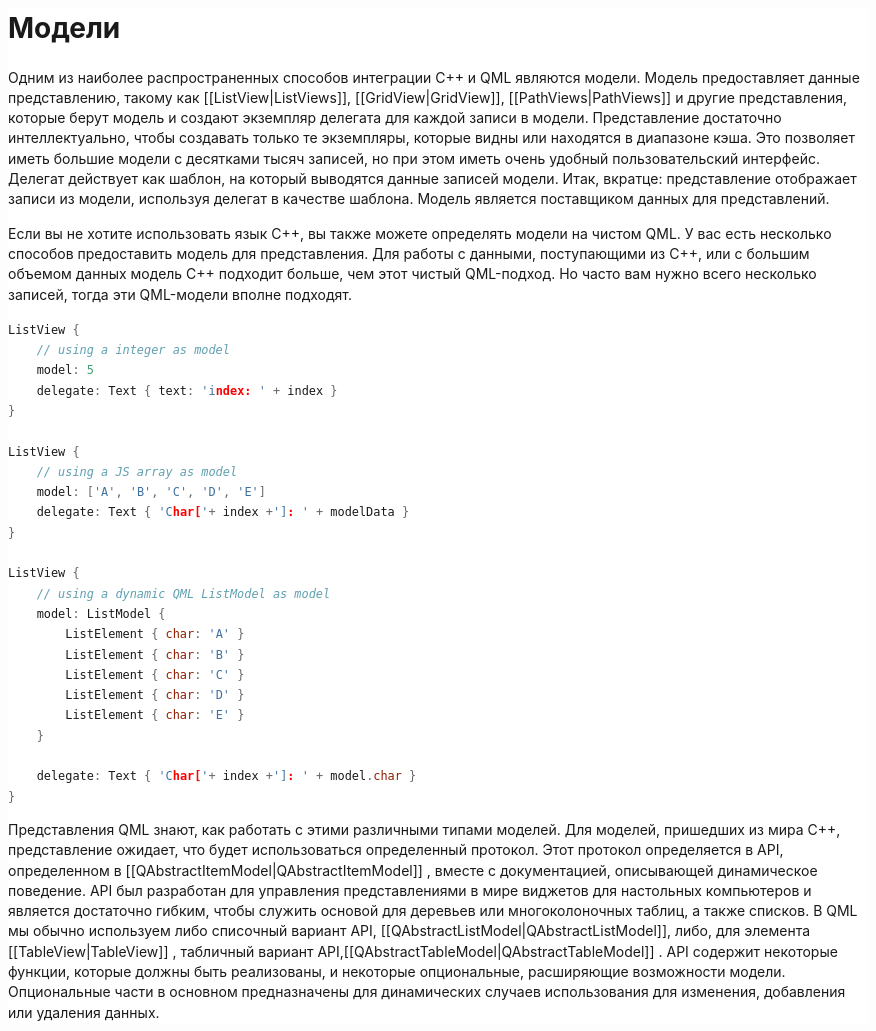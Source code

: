 # Модели

Одним из наиболее распространенных способов интеграции C++ и QML являются модели. Модель предоставляет данные представлению, такому как [[ListView|ListViews]], [[GridView|GridView]], [[PathViews|PathViews]] и другие представления, которые берут модель и создают экземпляр делегата для каждой записи в модели. Представление достаточно интеллектуально, чтобы создавать только те экземпляры, которые видны или находятся в диапазоне кэша. Это позволяет иметь большие модели с десятками тысяч записей, но при этом иметь очень удобный пользовательский интерфейс. Делегат действует как шаблон, на который выводятся данные записей модели. Итак, вкратце: представление отображает записи из модели, используя делегат в качестве шаблона. Модель является поставщиком данных для представлений.

Если вы не хотите использовать язык C++, вы также можете определять модели на чистом QML. У вас есть несколько способов предоставить модель для представления. Для работы с данными, поступающими из C++, или с большим объемом данных модель C++ подходит больше, чем этот чистый QML-подход. Но часто вам нужно всего несколько записей, тогда эти QML-модели вполне подходят.

```c++
ListView {
	// using a integer as model
	model: 5
	delegate: Text { text: 'index: ' + index }
}

ListView {
	// using a JS array as model
	model: ['A', 'B', 'C', 'D', 'E']
	delegate: Text { 'Char['+ index +']: ' + modelData }
}

ListView {
	// using a dynamic QML ListModel as model
	model: ListModel {
		ListElement { char: 'A' }
		ListElement { char: 'B' }
		ListElement { char: 'C' }
		ListElement { char: 'D' }
		ListElement { char: 'E' }
	}
	
	delegate: Text { 'Char['+ index +']: ' + model.char }
}
```

Представления QML знают, как работать с этими различными типами моделей. Для моделей, пришедших из мира C++, представление ожидает, что будет использоваться определенный протокол. Этот протокол определяется в API, определенном в [[QAbstractItemModel|QAbstractItemModel]] , вместе с документацией, описывающей динамическое поведение. API был разработан для управления представлениями в мире виджетов для настольных компьютеров и является достаточно гибким, чтобы служить основой для деревьев или многоколоночных таблиц, а также списков. В QML мы обычно используем либо списочный вариант API, [[QAbstractListModel|QAbstractListModel]], либо, для элемента [[TableView|TableView]] , табличный вариант API,[[QAbstractTableModel|QAbstractTableModel]] . API содержит некоторые функции, которые должны быть реализованы, и некоторые опциональные, расширяющие возможности модели. Опциональные части в основном предназначены для динамических случаев использования для изменения, добавления или удаления данных.
